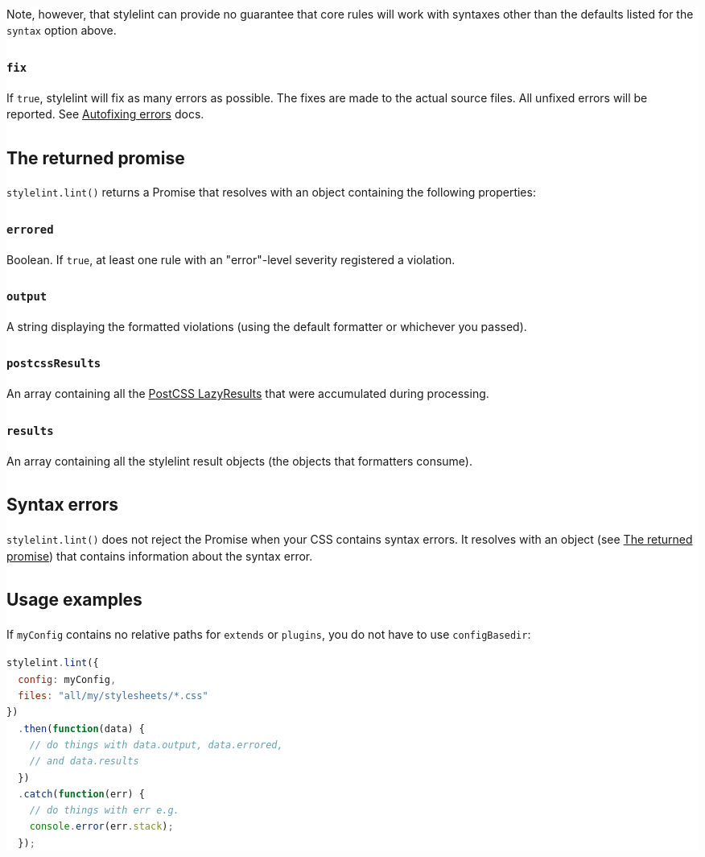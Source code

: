 Note, however, that stylelint can provide no guarantee that core rules will work with syntaxes other than the defaults listed for the `syntax` option above.

### `fix`

If `true`, stylelint will fix as many errors as possible. The fixes are made to the actual source files. All unfixed errors will be reported. See [Autofixing errors](cli.md#autofixing-errors) docs.

## The returned promise

`stylelint.lint()` returns a Promise that resolves with an object containing the following properties:

### `errored`

Boolean. If `true`, at least one rule with an "error"-level severity registered a violation.

### `output`

A string displaying the formatted violations (using the default formatter or whichever you passed).

### `postcssResults`

An array containing all the [PostCSS LazyResults](https://github.com/postcss/postcss/blob/master/docs/api.md#lazyresult-class) that were accumulated during processing.

### `results`

An array containing all the stylelint result objects (the objects that formatters consume).

## Syntax errors

`stylelint.lint()` does not reject the Promise when your CSS contains syntax errors.
It resolves with an object (see [The returned promise](#the-returned-promise)) that contains information about the syntax error.

## Usage examples

If `myConfig` contains no relative paths for `extends` or `plugins`, you do not have to use `configBasedir`:

```js
stylelint.lint({
  config: myConfig,
  files: "all/my/stylesheets/*.css"
})
  .then(function(data) {
    // do things with data.output, data.errored,
    // and data.results
  })
  .catch(function(err) {
    // do things with err e.g.
    console.error(err.stack);
  });
```
